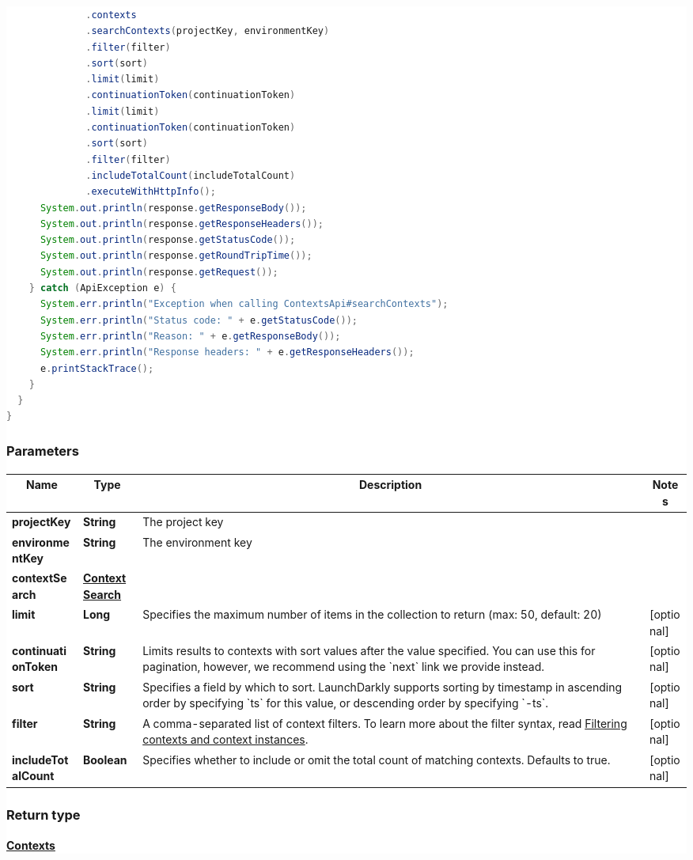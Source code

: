 ```java
              .contexts
              .searchContexts(projectKey, environmentKey)
              .filter(filter)
              .sort(sort)
              .limit(limit)
              .continuationToken(continuationToken)
              .limit(limit)
              .continuationToken(continuationToken)
              .sort(sort)
              .filter(filter)
              .includeTotalCount(includeTotalCount)
              .executeWithHttpInfo();
      System.out.println(response.getResponseBody());
      System.out.println(response.getResponseHeaders());
      System.out.println(response.getStatusCode());
      System.out.println(response.getRoundTripTime());
      System.out.println(response.getRequest());
    } catch (ApiException e) {
      System.err.println("Exception when calling ContextsApi#searchContexts");
      System.err.println("Status code: " + e.getStatusCode());
      System.err.println("Reason: " + e.getResponseBody());
      System.err.println("Response headers: " + e.getResponseHeaders());
      e.printStackTrace();
    }
  }
}

```

### Parameters

| Name | Type | Description  | Notes |
|------------- | ------------- | ------------- | -------------|
| **projectKey** | **String**| The project key | |
| **environmentKey** | **String**| The environment key | |
| **contextSearch** | [**ContextSearch**](ContextSearch.md)|  | |
| **limit** | **Long**| Specifies the maximum number of items in the collection to return (max: 50, default: 20) | [optional] |
| **continuationToken** | **String**| Limits results to contexts with sort values after the value specified. You can use this for pagination, however, we recommend using the &#x60;next&#x60; link we provide instead. | [optional] |
| **sort** | **String**| Specifies a field by which to sort. LaunchDarkly supports sorting by timestamp in ascending order by specifying &#x60;ts&#x60; for this value, or descending order by specifying &#x60;-ts&#x60;. | [optional] |
| **filter** | **String**| A comma-separated list of context filters. To learn more about the filter syntax, read [Filtering contexts and context instances](https://apidocs.launchdarkly.com). | [optional] |
| **includeTotalCount** | **Boolean**| Specifies whether to include or omit the total count of matching contexts. Defaults to true. | [optional] |

### Return type

[**Contexts**](Contexts.md)
